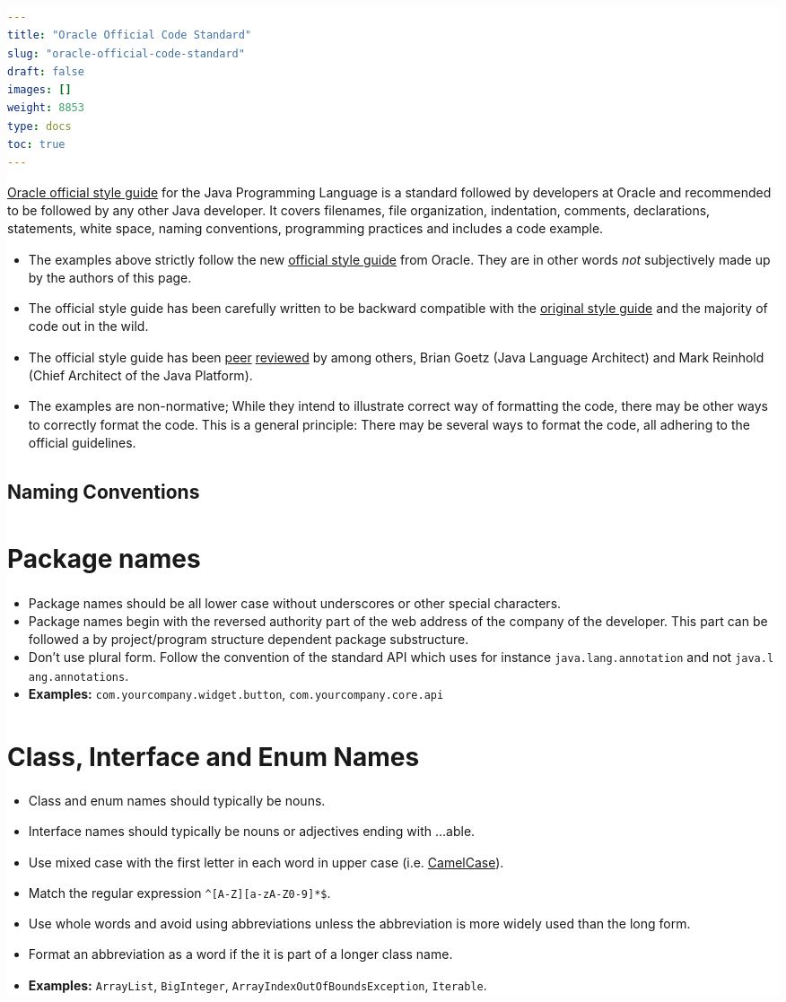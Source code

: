 ```yaml
---
title: "Oracle Official Code Standard"
slug: "oracle-official-code-standard"
draft: false
images: []
weight: 8853
type: docs
toc: true
---
```


[Oracle official style guide][1] for the Java Programming Language is a standard followed by developers at Oracle and recommended to be followed by any other Java developer. It covers filenames, file organization, indentation, comments, declarations, statements, white space, naming conventions, programming practices and includes a code example.

  [1]: http://cr.openjdk.java.net/%7Ealundblad/styleguide

- The examples above strictly follow the new [official style guide](http://cr.openjdk.java.net/~alundblad/styleguide) from Oracle. They are in other words *not* subjectively made up by the authors of this page.

- The official style guide has been carefully written to be backward compatible with the [original style guide](http://www.oracle.com/technetwork/java/javase/documentation/codeconvtoc-136057.html) and the majority of code out in the wild.

- The official style guide has been [peer](http://mail.openjdk.java.net/pipermail/discuss/2015-August/003766.html) [reviewed](http://mail.openjdk.java.net/pipermail/discuss/2015-August/003771.html) by among others, Brian Goetz (Java Language Architect) and Mark Reinhold (Chief Architect of the Java Platform).

- The examples are non-normative; While they intend to illustrate correct way of formatting the code, there may be other ways to correctly format the code. This is a general principle: There may be several ways to format the code, all adhering to the official guidelines.

## Naming Conventions
Package names
=============

- Package names should be all lower case without underscores or other special characters.
- Package names begin with the reversed authority part of the web address of the company of the developer. This part can be followed a by project/program structure dependent package substructure.
- Don’t use plural form. Follow the convention of the standard API which uses for instance `java.lang.annotation` and not `java.lang.annotations`.
- **Examples:** `com.yourcompany.widget.button`, `com.yourcompany.core.api`

Class, Interface and Enum Names
===============================

- Class and enum names should typically be nouns.
- Interface names should typically be nouns or adjectives ending with …able.
- Use mixed case with the first letter in each word in upper case (i.e. [CamelCase][1]).
- Match the regular expression `^[A-Z][a-zA-Z0-9]*$`.
- Use whole words and avoid using abbreviations unless the abbreviation is more widely used than the long form.
- Format an abbreviation as a word if the it is part of a longer class name.
- **Examples:** `ArrayList`, `BigInteger`, `ArrayIndexOutOfBoundsException`, `Iterable`.


  [1]: https://en.wikipedia.org/wiki/CamelCase